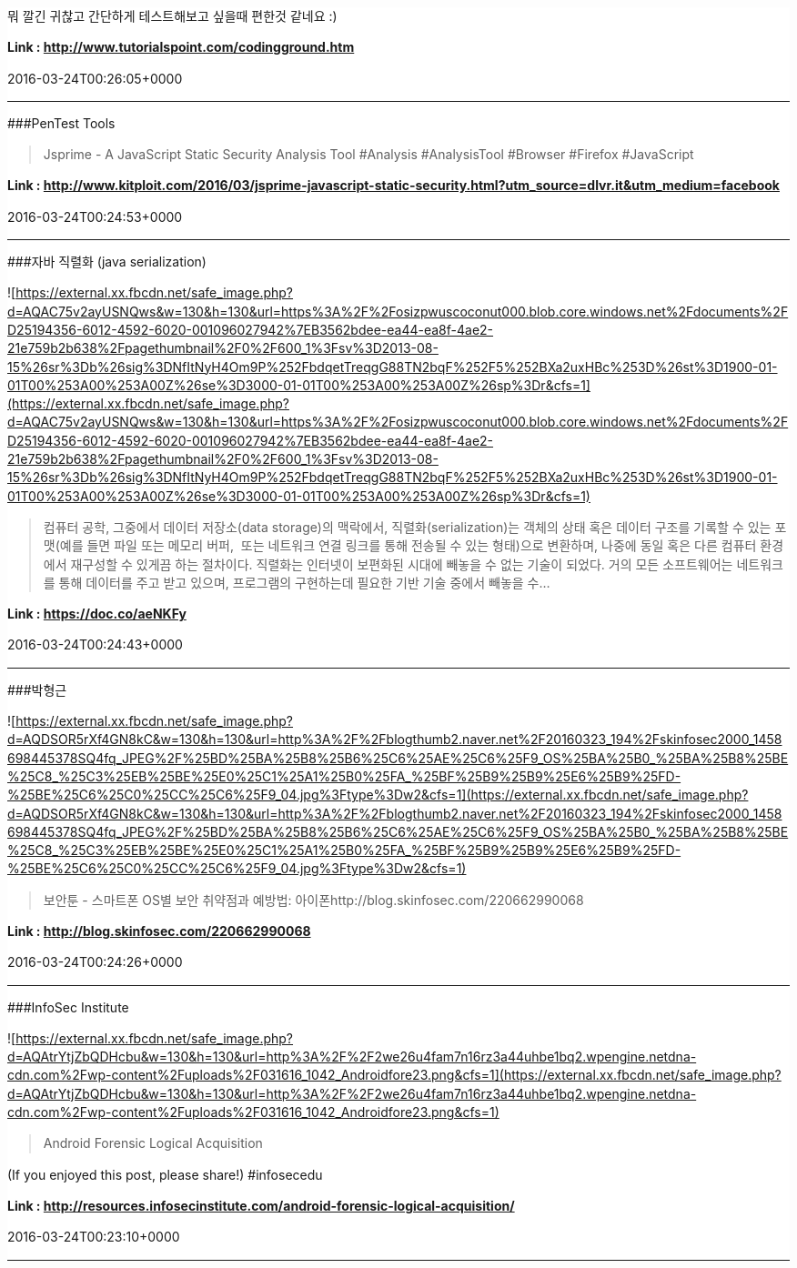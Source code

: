 뭐 깔긴 귀찮고 간단하게 테스트해보고 싶을때 편한것 같네요 :)

**Link : <http://www.tutorialspoint.com/codingground.htm>**

2016-03-24T00:26:05+0000

---

###PenTest Tools

>Jsprime - A JavaScript Static Security Analysis Tool #Analysis #AnalysisTool #Browser #Firefox #JavaScript

**Link : <http://www.kitploit.com/2016/03/jsprime-javascript-static-security.html?utm_source=dlvr.it&utm_medium=facebook>**

2016-03-24T00:24:53+0000

---

###자바 직렬화 (java serialization)

![https://external.xx.fbcdn.net/safe_image.php?d=AQAC75v2ayUSNQws&w=130&h=130&url=https%3A%2F%2Fosizpwuscoconut000.blob.core.windows.net%2Fdocuments%2FD25194356-6012-4592-6020-001096027942%7EB3562bdee-ea44-ea8f-4ae2-21e759b2b638%2Fpagethumbnail%2F0%2F600_1%3Fsv%3D2013-08-15%26sr%3Db%26sig%3DNfItNyH4Om9P%252FbdqetTreqgG88TN2bqF%252F5%252BXa2uxHBc%253D%26st%3D1900-01-01T00%253A00%253A00Z%26se%3D3000-01-01T00%253A00%253A00Z%26sp%3Dr&cfs=1](https://external.xx.fbcdn.net/safe_image.php?d=AQAC75v2ayUSNQws&w=130&h=130&url=https%3A%2F%2Fosizpwuscoconut000.blob.core.windows.net%2Fdocuments%2FD25194356-6012-4592-6020-001096027942%7EB3562bdee-ea44-ea8f-4ae2-21e759b2b638%2Fpagethumbnail%2F0%2F600_1%3Fsv%3D2013-08-15%26sr%3Db%26sig%3DNfItNyH4Om9P%252FbdqetTreqgG88TN2bqF%252F5%252BXa2uxHBc%253D%26st%3D1900-01-01T00%253A00%253A00Z%26se%3D3000-01-01T00%253A00%253A00Z%26sp%3Dr&cfs=1)

>컴퓨터 공학, 그중에서 데이터 저장소(data storage)의 맥락에서, 직렬화(serialization)는 객체의 상태 혹은 데이터 구조를 기록할 수 있는 포맷(예를 들면 파일 또는 메모리 버퍼,  또는 네트워크 연결 링크를 통해 전송될 수 있는 형태)으로 변환하며, 나중에 동일 혹은 다른 컴퓨터 환경에서 재구성할 수 있게끔 하는 절차이다. 직렬화는 인터넷이 보편화된 시대에 빼놓을 수 없는 기술이 되었다. 거의 모든 소프트웨어는 네트워크를 통해 데이터를 주고 받고 있으며, 프로그램의 구현하는데 필요한 기반 기술 중에서 빼놓을 수…

**Link : <https://doc.co/aeNKFy>**

2016-03-24T00:24:43+0000

---

###박형근

![https://external.xx.fbcdn.net/safe_image.php?d=AQDSOR5rXf4GN8kC&w=130&h=130&url=http%3A%2F%2Fblogthumb2.naver.net%2F20160323_194%2Fskinfosec2000_1458698445378SQ4fq_JPEG%2F%25BD%25BA%25B8%25B6%25C6%25AE%25C6%25F9_OS%25BA%25B0_%25BA%25B8%25BE%25C8_%25C3%25EB%25BE%25E0%25C1%25A1%25B0%25FA_%25BF%25B9%25B9%25E6%25B9%25FD-%25BE%25C6%25C0%25CC%25C6%25F9_04.jpg%3Ftype%3Dw2&cfs=1](https://external.xx.fbcdn.net/safe_image.php?d=AQDSOR5rXf4GN8kC&w=130&h=130&url=http%3A%2F%2Fblogthumb2.naver.net%2F20160323_194%2Fskinfosec2000_1458698445378SQ4fq_JPEG%2F%25BD%25BA%25B8%25B6%25C6%25AE%25C6%25F9_OS%25BA%25B0_%25BA%25B8%25BE%25C8_%25C3%25EB%25BE%25E0%25C1%25A1%25B0%25FA_%25BF%25B9%25B9%25E6%25B9%25FD-%25BE%25C6%25C0%25CC%25C6%25F9_04.jpg%3Ftype%3Dw2&cfs=1)

>보안툰 - 스마트폰 OS별 보안 취약점과 예방법: 아이폰http://blog.skinfosec.com/220662990068

**Link : <http://blog.skinfosec.com/220662990068>**

2016-03-24T00:24:26+0000

---

###InfoSec Institute

![https://external.xx.fbcdn.net/safe_image.php?d=AQAtrYtjZbQDHcbu&w=130&h=130&url=http%3A%2F%2F2we26u4fam7n16rz3a44uhbe1bq2.wpengine.netdna-cdn.com%2Fwp-content%2Fuploads%2F031616_1042_Androidfore23.png&cfs=1](https://external.xx.fbcdn.net/safe_image.php?d=AQAtrYtjZbQDHcbu&w=130&h=130&url=http%3A%2F%2F2we26u4fam7n16rz3a44uhbe1bq2.wpengine.netdna-cdn.com%2Fwp-content%2Fuploads%2F031616_1042_Androidfore23.png&cfs=1)

>Android Forensic Logical Acquisition

(If you enjoyed this post, please share!)
#infosecedu

**Link : <http://resources.infosecinstitute.com/android-forensic-logical-acquisition/>**

2016-03-24T00:23:10+0000

---
